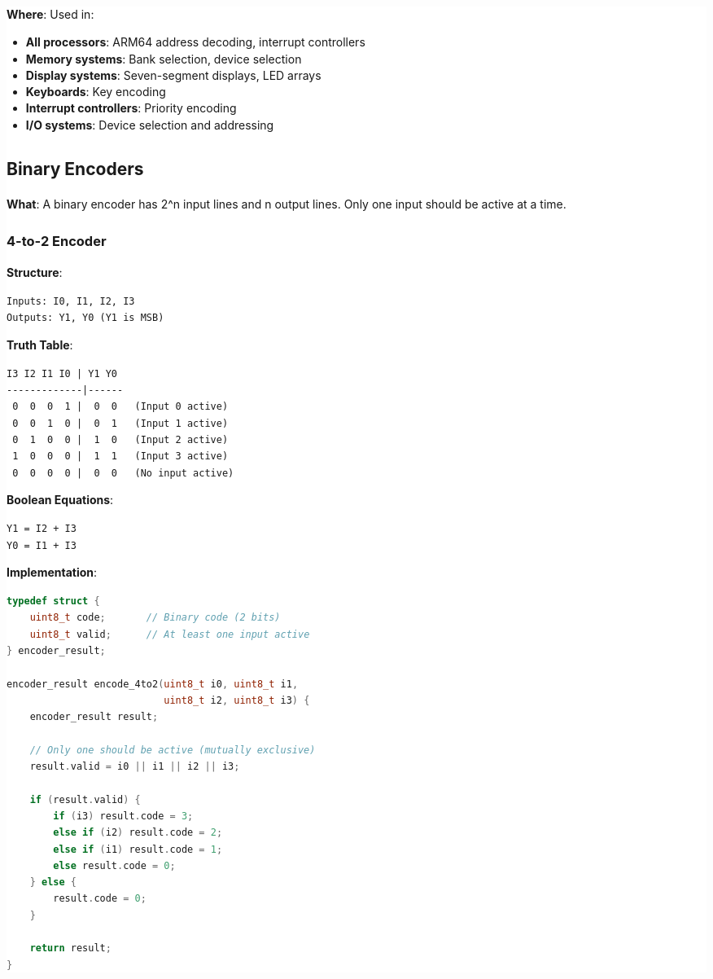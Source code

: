 
**Where**: Used in:

- **All processors**: ARM64 address decoding, interrupt controllers
- **Memory systems**: Bank selection, device selection
- **Display systems**: Seven-segment displays, LED arrays
- **Keyboards**: Key encoding
- **Interrupt controllers**: Priority encoding
- **I/O systems**: Device selection and addressing

## Binary Encoders

**What**: A binary encoder has 2^n input lines and n output lines. Only one input should be active at a time.

### 4-to-2 Encoder

**Structure**:

```
Inputs: I0, I1, I2, I3
Outputs: Y1, Y0 (Y1 is MSB)
```

**Truth Table**:

```
I3 I2 I1 I0 | Y1 Y0
-------------|------
 0  0  0  1 |  0  0   (Input 0 active)
 0  0  1  0 |  0  1   (Input 1 active)
 0  1  0  0 |  1  0   (Input 2 active)
 1  0  0  0 |  1  1   (Input 3 active)
 0  0  0  0 |  0  0   (No input active)
```

**Boolean Equations**:

```
Y1 = I2 + I3
Y0 = I1 + I3
```

**Implementation**:

```c
typedef struct {
    uint8_t code;       // Binary code (2 bits)
    uint8_t valid;      // At least one input active
} encoder_result;

encoder_result encode_4to2(uint8_t i0, uint8_t i1,
                           uint8_t i2, uint8_t i3) {
    encoder_result result;

    // Only one should be active (mutually exclusive)
    result.valid = i0 || i1 || i2 || i3;

    if (result.valid) {
        if (i3) result.code = 3;
        else if (i2) result.code = 2;
        else if (i1) result.code = 1;
        else result.code = 0;
    } else {
        result.code = 0;
    }

    return result;
}
```